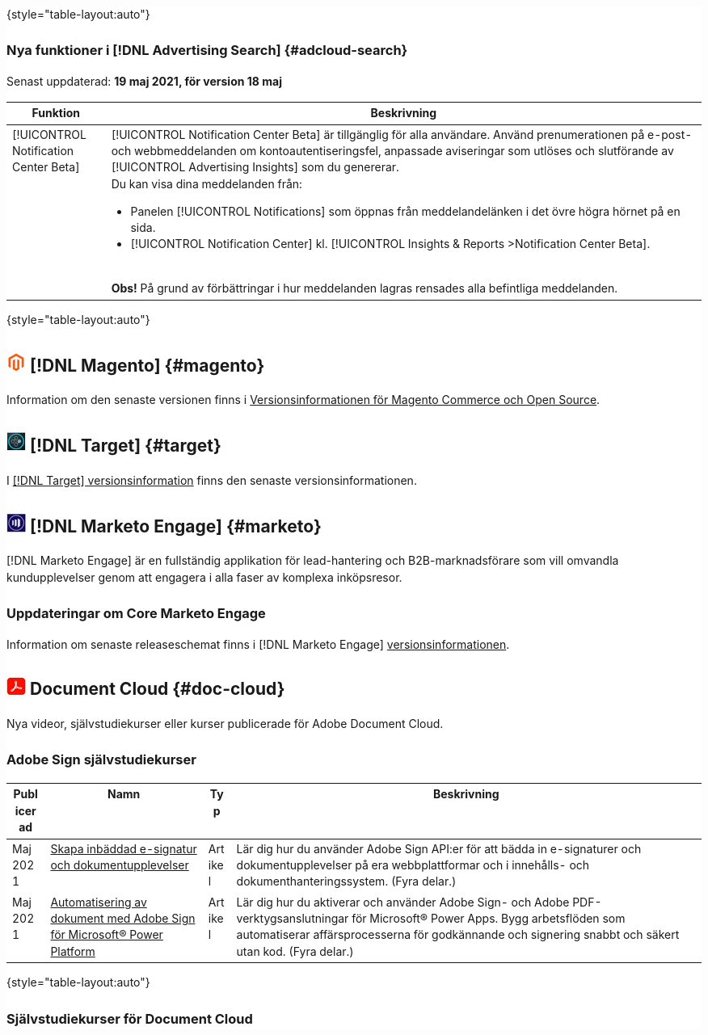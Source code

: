 {style="table-layout:auto"}

### Nya funktioner i [!DNL Advertising Search] {#adcloud-search}

Senast uppdaterad: **19 maj 2021, för version 18 maj**

| Funktion | Beskrivning |
| -----------| ---------- |
| [!UICONTROL Notification Center Beta] | [!UICONTROL Notification Center Beta] är tillgänglig för alla användare. Använd prenumerationen på e-post- och webbmeddelanden om kontoautentiseringsfel, anpassade aviseringar som utlöses och slutförande av [!UICONTROL Advertising Insights] som du genererar.<br>Du kan visa dina meddelanden från:<ul><li>Panelen [!UICONTROL Notifications] som öppnas från meddelandelänken i det övre högra hörnet på en sida.</li><li>[!UICONTROL Notification Center] kl. [!UICONTROL Insights & Reports >Notification Center Beta].</li></ul><br><b>Obs!</b> På grund av förbättringar i hur meddelanden lagras rensades alla befintliga meddelanden. |

{style="table-layout:auto"}

## ![Ikon](/assets/magento.png) [!DNL Magento] {#magento}

Information om den senaste versionen finns i [Versionsinformationen för Magento Commerce och Open Source](https://devdocs.magento.com/guides/v2.4/release-notes/bk-release-notes.html).

## ![Ikon](/assets/target.png) [!DNL Target] {#target}

I [[!DNL Target] versionsinformation](https://experienceleague.adobe.com/docs/target/using/release-notes/release-notes.html?lang=sv-SE) finns den senaste versionsinformationen.

## ![Ikon](/assets/marketo.png) [!DNL Marketo Engage] {#marketo}

[!DNL Marketo Engage] är en fullständig applikation för lead-hantering och B2B-marknadsförare som vill omvandla kundupplevelser genom att engagera i alla faser av komplexa inköpsresor.

### Uppdateringar om Core Marketo Engage

Information om senaste releaseschemat finns i [!DNL Marketo Engage] [versionsinformationen](https://experienceleague.adobe.com/docs/marketo/using/release-notes/release-schedule.html?lang=sv-SE).

## ![Ikon](/assets/document-cloud-24.png) Document Cloud {#doc-cloud}

Nya videor, självstudiekurser eller kurser publicerade för Adobe Document Cloud.

### Adobe Sign självstudiekurser

| Publicerad | Namn | Typ | Beskrivning |
| -----------| ---------- | ---------- | ---------- |
| Maj 2021 | [Skapa inbäddad e-signatur och dokumentupplevelser](https://experienceleague.adobe.com/docs/document-cloud-learn/sign-learning-hub/develop/custom/embeddedesignature.html?lang=sv-SE#develop) | Artikel | Lär dig hur du använder Adobe Sign API:er för att bädda in e-signaturer och dokumentupplevelser på era webbplattformar och i innehålls- och dokumenthanteringssystem. (Fyra delar.) |
| Maj 2021 | [Automatisering av dokument med Adobe Sign för Microsoft® Power Platform](https://experienceleague.adobe.com/docs/document-cloud-learn/sign-learning-hub/integrations/microsoft/documentautomation.html?lang=sv-SE) | Artikel | Lär dig hur du aktiverar och använder Adobe Sign- och Adobe PDF-verktygsanslutningar för Microsoft® Power Apps. Bygg arbetsflöden som automatiserar affärsprocesserna för godkännande och signering snabbt och säkert utan kod. (Fyra delar.) |

{style="table-layout:auto"}

### Självstudiekurser för Document Cloud
